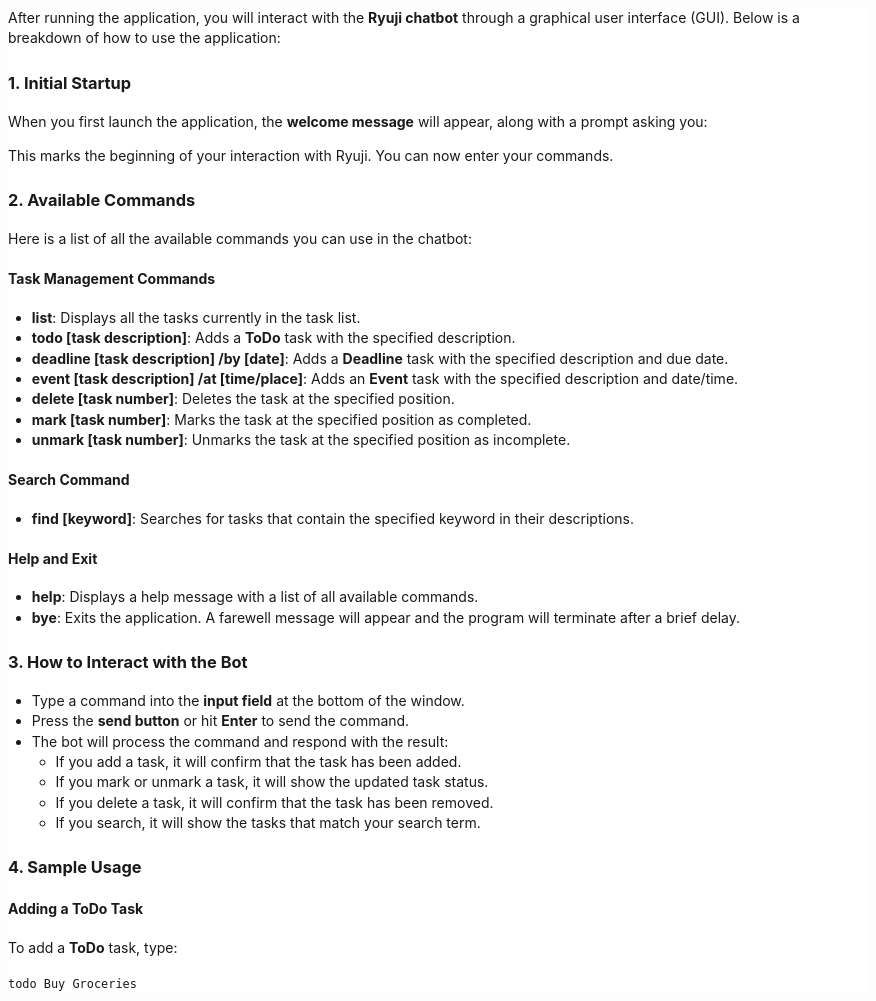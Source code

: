 After running the application, you will interact with the **Ryuji chatbot** through a graphical user interface (GUI). Below is a breakdown of how to use the application:

### 1. Initial Startup

When you first launch the application, the **welcome message** will appear, along with a prompt asking you:

This marks the beginning of your interaction with Ryuji. You can now enter your commands.

### 2. Available Commands

Here is a list of all the available commands you can use in the chatbot:

#### Task Management Commands

- **list**: Displays all the tasks currently in the task list.
- **todo [task description]**: Adds a **ToDo** task with the specified description.
- **deadline [task description] /by [date]**: Adds a **Deadline** task with the specified description and due date.
- **event [task description] /at [time/place]**: Adds an **Event** task with the specified description and date/time.
- **delete [task number]**: Deletes the task at the specified position.
- **mark [task number]**: Marks the task at the specified position as completed.
- **unmark [task number]**: Unmarks the task at the specified position as incomplete.

#### Search Command

- **find [keyword]**: Searches for tasks that contain the specified keyword in their descriptions.

#### Help and Exit

- **help**: Displays a help message with a list of all available commands.
- **bye**: Exits the application. A farewell message will appear and the program will terminate after a brief delay.

### 3. How to Interact with the Bot

- Type a command into the **input field** at the bottom of the window.
- Press the **send button** or hit **Enter** to send the command.
- The bot will process the command and respond with the result:
    - If you add a task, it will confirm that the task has been added.
    - If you mark or unmark a task, it will show the updated task status.
    - If you delete a task, it will confirm that the task has been removed.
    - If you search, it will show the tasks that match your search term.

### 4. Sample Usage

#### Adding a ToDo Task

To add a **ToDo** task, type:
```
todo Buy Groceries
```
